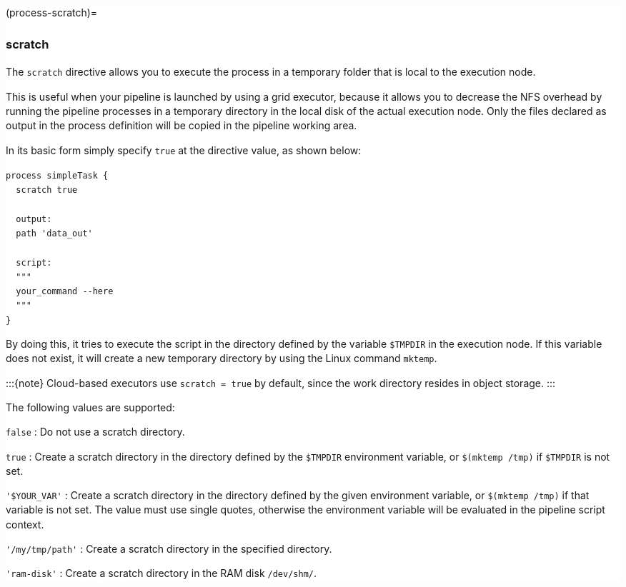 (process-scratch)=

### scratch

The `scratch` directive allows you to execute the process in a temporary folder that is local to the execution node.

This is useful when your pipeline is launched by using a grid executor, because it allows you to decrease the NFS overhead by running the pipeline processes in a temporary directory in the local disk of the actual execution node. Only the files declared as output in the process definition will be copied in the pipeline working area.

In its basic form simply specify `true` at the directive value, as shown below:

```nextflow
process simpleTask {
  scratch true

  output:
  path 'data_out'

  script:
  """
  your_command --here
  """
}
```

By doing this, it tries to execute the script in the directory defined by the variable `$TMPDIR` in the execution node. If this variable does not exist, it will create a new temporary directory by using the Linux command `mktemp`.

:::{note}
Cloud-based executors use `scratch = true` by default, since the work directory resides in object storage.
:::

The following values are supported:

`false`
: Do not use a scratch directory.

`true`
: Create a scratch directory in the directory defined by the `$TMPDIR` environment variable, or `$(mktemp /tmp)` if `$TMPDIR` is not set.

`'$YOUR_VAR'`
: Create a scratch directory in the directory defined by the given environment variable, or `$(mktemp /tmp)` if that variable is not set. The value must use single quotes, otherwise the environment variable will be evaluated in the pipeline script context.

`'/my/tmp/path'`
: Create a scratch directory in the specified directory.

`'ram-disk'`
: Create a scratch directory in the RAM disk `/dev/shm/`.
